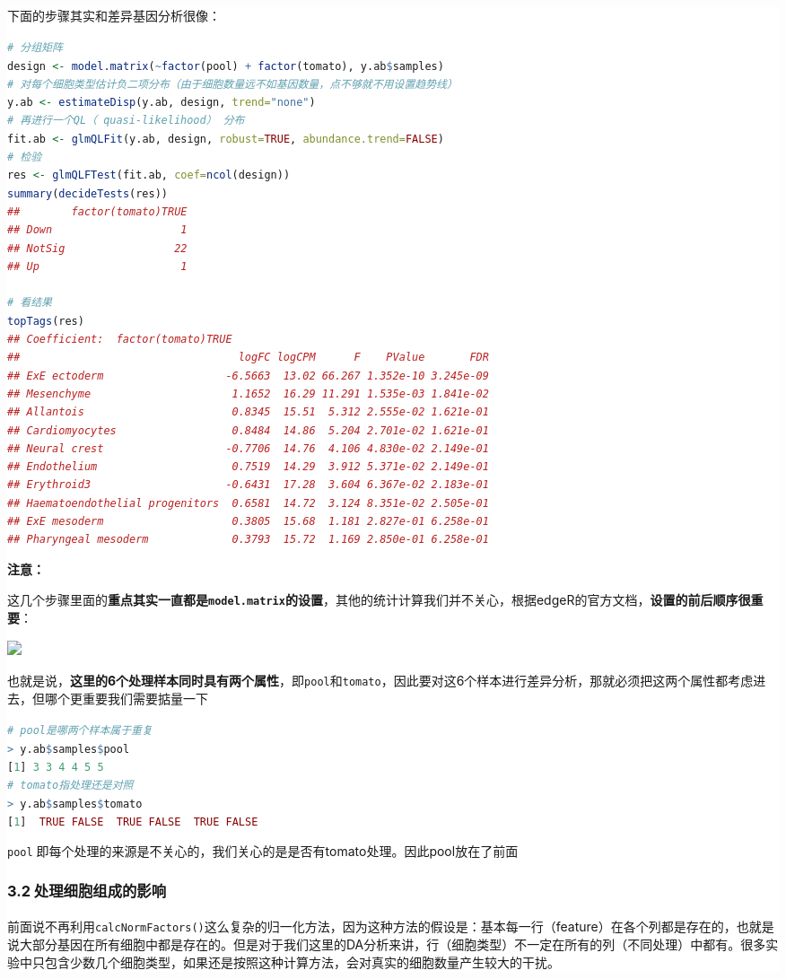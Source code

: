 下面的步骤其实和差异基因分析很像：

```r
# 分组矩阵
design <- model.matrix(~factor(pool) + factor(tomato), y.ab$samples)
# 对每个细胞类型估计负二项分布（由于细胞数量远不如基因数量，点不够就不用设置趋势线）
y.ab <- estimateDisp(y.ab, design, trend="none")
# 再进行一个QL（ quasi-likelihood） 分布
fit.ab <- glmQLFit(y.ab, design, robust=TRUE, abundance.trend=FALSE)
# 检验
res <- glmQLFTest(fit.ab, coef=ncol(design))
summary(decideTests(res))
##        factor(tomato)TRUE
## Down                    1
## NotSig                 22
## Up                      1

# 看结果
topTags(res)
## Coefficient:  factor(tomato)TRUE 
##                                  logFC logCPM      F    PValue       FDR
## ExE ectoderm                   -6.5663  13.02 66.267 1.352e-10 3.245e-09
## Mesenchyme                      1.1652  16.29 11.291 1.535e-03 1.841e-02
## Allantois                       0.8345  15.51  5.312 2.555e-02 1.621e-01
## Cardiomyocytes                  0.8484  14.86  5.204 2.701e-02 1.621e-01
## Neural crest                   -0.7706  14.76  4.106 4.830e-02 2.149e-01
## Endothelium                     0.7519  14.29  3.912 5.371e-02 2.149e-01
## Erythroid3                     -0.6431  17.28  3.604 6.367e-02 2.183e-01
## Haematoendothelial progenitors  0.6581  14.72  3.124 8.351e-02 2.505e-01
## ExE mesoderm                    0.3805  15.68  1.181 2.827e-01 6.258e-01
## Pharyngeal mesoderm             0.3793  15.72  1.169 2.850e-01 6.258e-01
```

**注意：**

这几个步骤里面的**重点其实一直都是`model.matrix`的设置**，其他的统计计算我们并不关心，根据edgeR的官方文档，**设置的前后顺序很重要**：

![](https://jieandze1314-1255603621.cos.ap-guangzhou.myqcloud.com/blog/2020-07-15-033544.png)

也就是说，**这里的6个处理样本同时具有两个属性**，即`pool`和`tomato`，因此要对这6个样本进行差异分析，那就必须把这两个属性都考虑进去，但哪个更重要我们需要掂量一下

```r
# pool是哪两个样本属于重复
> y.ab$samples$pool
[1] 3 3 4 4 5 5
# tomato指处理还是对照
> y.ab$samples$tomato
[1]  TRUE FALSE  TRUE FALSE  TRUE FALSE
```

`pool` 即每个处理的来源是不关心的，我们关心的是是否有tomato处理。因此pool放在了前面

### **3.2 处理细胞组成的影响**

前面说不再利用`calcNormFactors()`这么复杂的归一化方法，因为这种方法的假设是：基本每一行（feature）在各个列都是存在的，也就是说大部分基因在所有细胞中都是存在的。但是对于我们这里的DA分析来讲，行（细胞类型）不一定在所有的列（不同处理）中都有。很多实验中只包含少数几个细胞类型，如果还是按照这种计算方法，会对真实的细胞数量产生较大的干扰。
